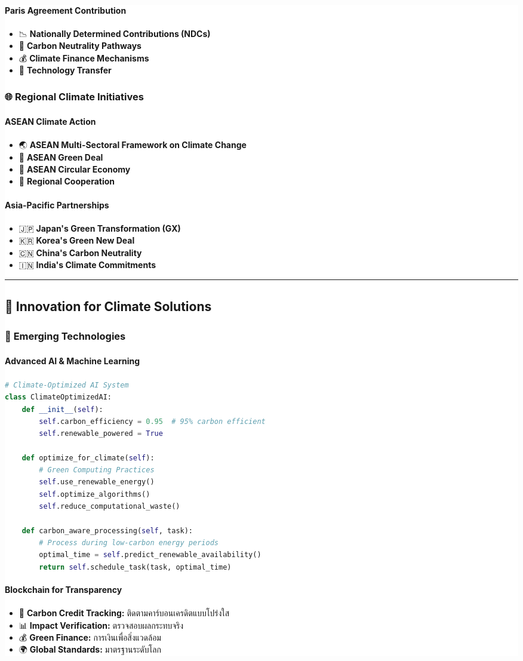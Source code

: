 #### Paris Agreement Contribution
- 📉 **Nationally Determined Contributions (NDCs)**
- 🌱 **Carbon Neutrality Pathways**
- 💰 **Climate Finance Mechanisms**
- 🔄 **Technology Transfer**

### 🌐 **Regional Climate Initiatives**

#### ASEAN Climate Action
- 🌏 **ASEAN Multi-Sectoral Framework on Climate Change**
- 🌱 **ASEAN Green Deal**
- 💚 **ASEAN Circular Economy**
- 🤝 **Regional Cooperation**

#### Asia-Pacific Partnerships
- 🇯🇵 **Japan's Green Transformation (GX)**
- 🇰🇷 **Korea's Green New Deal**
- 🇨🇳 **China's Carbon Neutrality**
- 🇮🇳 **India's Climate Commitments**

---

## 🚀 Innovation for Climate Solutions

### 🔬 **Emerging Technologies**

#### Advanced AI & Machine Learning
```python
# Climate-Optimized AI System
class ClimateOptimizedAI:
    def __init__(self):
        self.carbon_efficiency = 0.95  # 95% carbon efficient
        self.renewable_powered = True
        
    def optimize_for_climate(self):
        # Green Computing Practices
        self.use_renewable_energy()
        self.optimize_algorithms()
        self.reduce_computational_waste()
        
    def carbon_aware_processing(self, task):
        # Process during low-carbon energy periods
        optimal_time = self.predict_renewable_availability()
        return self.schedule_task(task, optimal_time)
```

#### Blockchain for Transparency
- 🔗 **Carbon Credit Tracking:** ติดตามคาร์บอนเครดิตแบบโปร่งใส
- 📊 **Impact Verification:** ตรวจสอบผลกระทบจริง
- 💰 **Green Finance:** การเงินเพื่อสิ่งแวดล้อม
- 🌍 **Global Standards:** มาตรฐานระดับโลก
